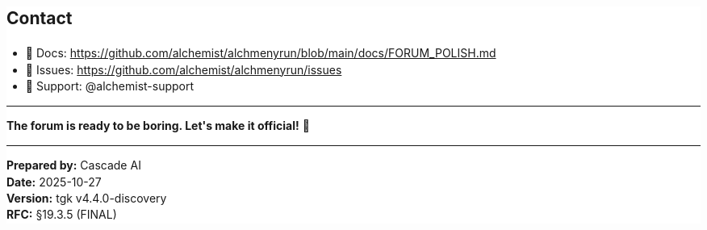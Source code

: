
## Contact

- 📖 Docs: https://github.com/alchemist/alchmenyrun/blob/main/docs/FORUM_POLISH.md
- 🐛 Issues: https://github.com/alchemist/alchmenyrun/issues
- 💬 Support: @alchemist-support

---

**The forum is ready to be boring. Let's make it official!** 🎨

---

**Prepared by:** Cascade AI  
**Date:** 2025-10-27  
**Version:** tgk v4.4.0-discovery  
**RFC:** §19.3.5 (FINAL)
